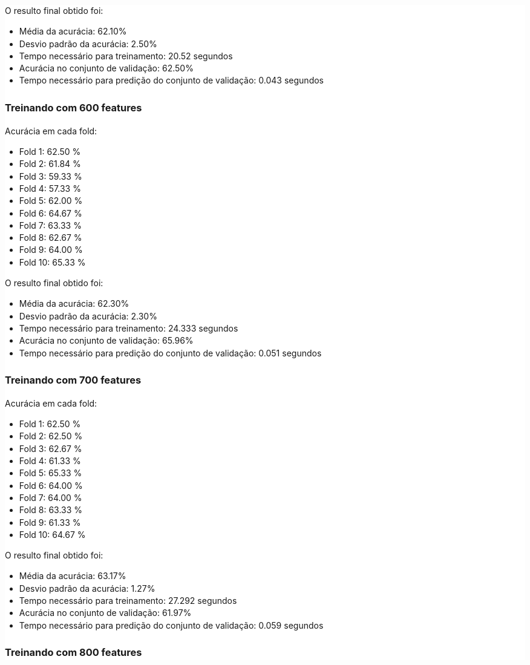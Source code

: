 O resulto final obtido foi:

- Média da acurácia: 62.10%
- Desvio padrão da acurácia: 2.50%
- Tempo necessário para treinamento: 20.52 segundos
- Acurácia no conjunto de validação: 62.50%
- Tempo necessário para predição do conjunto de validação: 0.043 segundos

### Treinando com 600 features

Acurácia em cada fold:

- Fold 1:  62.50 %
- Fold 2:  61.84 %
- Fold 3:  59.33 %
- Fold 4:  57.33 %
- Fold 5:  62.00 %
- Fold 6:  64.67 %
- Fold 7:  63.33 %
- Fold 8:  62.67 %
- Fold 9:  64.00 %
- Fold 10:  65.33 %

O resulto final obtido foi:

- Média da acurácia: 62.30%
- Desvio padrão da acurácia: 2.30%
- Tempo necessário para treinamento: 24.333 segundos
- Acurácia no conjunto de validação: 65.96%
- Tempo necessário para predição do conjunto de validação: 0.051 segundos

### Treinando com 700 features

Acurácia em cada fold:

- Fold 1:  62.50 %
- Fold 2:  62.50 %
- Fold 3:  62.67 %
- Fold 4:  61.33 %
- Fold 5:  65.33 %
- Fold 6:  64.00 %
- Fold 7:  64.00 %
- Fold 8:  63.33 %
- Fold 9:  61.33 %
- Fold 10:  64.67 %

O resulto final obtido foi:

- Média da acurácia: 63.17%
- Desvio padrão da acurácia: 1.27%
- Tempo necessário para treinamento: 27.292 segundos
- Acurácia no conjunto de validação: 61.97%
- Tempo necessário para predição do conjunto de validação: 0.059 segundos

### Treinando com 800 features
